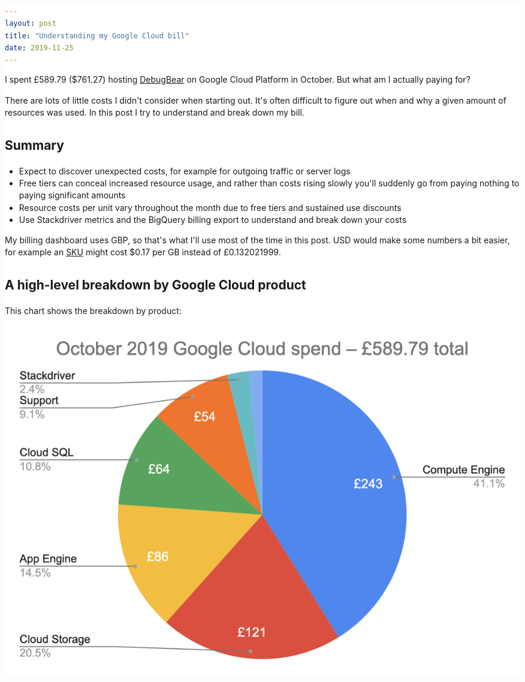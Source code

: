 ```yaml
---
layout: post
title: "Understanding my Google Cloud bill"
date: 2019-11-25
---
```


I spent £589.79 ($761.27) hosting [DebugBear](https://www.debugbear.com/?gcpBill) on Google Cloud Platform in October. But what am I actually paying for?

There are lots of little costs I didn't consider when starting out. It's often difficult to figure out when and why a given amount of resources was used. In this post I try to understand and break down my bill.

## Summary 

- Expect to discover unexpected costs, for example for outgoing traffic or server logs
- Free tiers can conceal increased resource usage, and rather than costs rising slowly you'll suddenly go from paying nothing to paying significant amounts
- Resource costs per unit vary throughout the month due to free tiers and sustained use discounts
- Use Stackdriver metrics and the BigQuery billing export to understand and break down your costs

My billing dashboard uses GBP, so that's what I'll use most of the time in this post. USD would make some numbers a bit easier, for example an [SKU](https://cloud.google.com/skus/?currency=USD) might cost $0.17 per GB instead of £0.132021999.

## A high-level breakdown by Google Cloud product

This chart shows the breakdown by product:

![](/img/blog/google-cloud-spend/overview-pie-chart.png)
